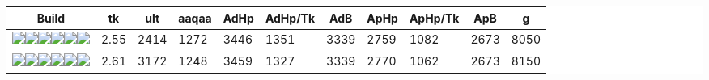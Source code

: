 



 Build |tk|ult|aaqaa|AdHp|AdHp/Tk|AdB|ApHp|ApHp/Tk|ApB|g
-|-|-|-|-|-|-|-|-|-|-
![](/item/3033.png)![](/item/6672.png)![](/item/1053.png)![](/item/1055.png)![](/item/1036.png)![](/item/1036.png)|2.55|2414|1272|3446|1351|3339|2759|1082|2673|8050
![](/item/3033.png)![](/item/6691.png)![](/item/1053.png)![](/item/1055.png)![](/item/1036.png)![](/item/1036.png)|2.61|3172|1248|3459|1327|3339|2770|1062|2673|8150
